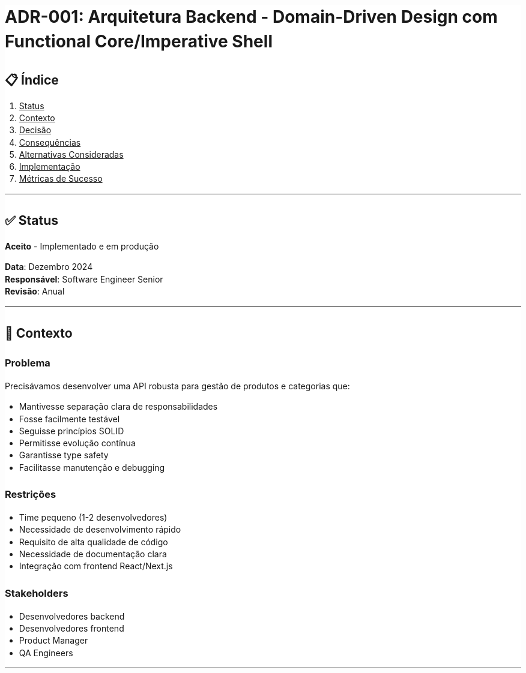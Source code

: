 # ADR-001: Arquitetura Backend - Domain-Driven Design com Functional Core/Imperative Shell

## 📋 Índice

1. [Status](#status)
2. [Contexto](#contexto)
3. [Decisão](#decisão)
4. [Consequências](#consequências)
5. [Alternativas Consideradas](#alternativas-consideradas)
6. [Implementação](#implementação)
7. [Métricas de Sucesso](#métricas-de-sucesso)

---

## ✅ Status

**Aceito** - Implementado e em produção

**Data**: Dezembro 2024  
**Responsável**: Software Engineer Senior  
**Revisão**: Anual

---

## 🎯 Contexto

### Problema
Precisávamos desenvolver uma API robusta para gestão de produtos e categorias que:

- Mantivesse separação clara de responsabilidades
- Fosse facilmente testável
- Seguisse princípios SOLID
- Permitisse evolução contínua
- Garantisse type safety
- Facilitasse manutenção e debugging

### Restrições
- Time pequeno (1-2 desenvolvedores)
- Necessidade de desenvolvimento rápido
- Requisito de alta qualidade de código
- Necessidade de documentação clara
- Integração com frontend React/Next.js

### Stakeholders
- Desenvolvedores backend
- Desenvolvedores frontend
- Product Manager
- QA Engineers

---